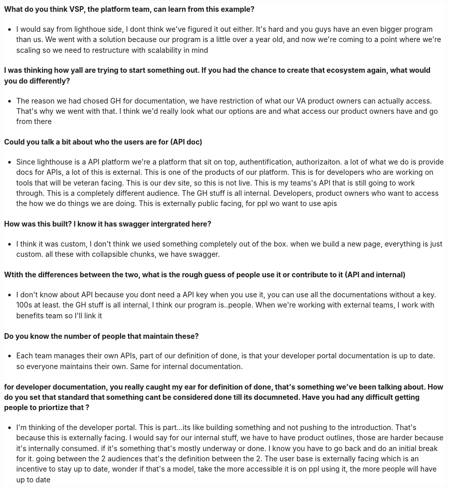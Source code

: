 #### What do you think VSP, the platform team, can learn from this example?
- I would say from lighthoue side, I dont think we've figured it out either. It's hard and you guys have an even bigger program than us. We went with a solution because our program is a little over a year old, and now we're coming to a point where we're scaling so we need to restructure with scalability in mind

#### I was thinking how yall are trying to start something out. If you had the chance to create that ecosystem again, what would you do differently?
- The reason we had chosed GH for documentation, we have restriction of what our VA product owners can actually access. That's why we went with that. I think we'd really look what our options are and what access our product owners have and go from there

#### Could you talk a bit about who the users are for (API doc)
- Since lighthouse is a API platform we're a platform that sit on top, authentification, authorizaiton. a lot of what we do is provide docs for APIs, a lot of this is external. This is one of the products of our platform. This is for developers who are working on tools that will be veteran facing. This is our dev site, so this is not live. This is my teams's API that is still going to work through. This is a completely different audience. The GH stuff is all internal. Developers, product owners who want to access the how we do things we are doing. This is externally public facing, for ppl wo want to use apis

#### How was this built? I know it has swagger intergrated here?
- I think it was custom, I don't think we used something completely out of the box. when we build a new page, everything is just custom. all these with collapsible chunks, we have swagger.

#### Wtith the differences between the two, what is the rough guess of people use it or contribute to it (API and internal)

- I don't know about API because you dont need a API key when you use it, you can use all the documentations without a key. 100s at least. the GH stuff is all internal, I think our program is..people. When we're working with external teams, I work with benefits team so I'll link it

#### Do you know the number of people that maintain these?

- Each team manages their own APIs, part of our definition of done, is that your developer portal documentation is up to date. so everyone maintains their own. Same for internal documentation. 

#### for developer documentation, you really caught my ear for definition of done, that's something we've been talking about.  How do you set that standard that something cant be considered done till its documneted. Have you had any difficult getting people to priortize that ?
- I'm thinking of the developer portal. This is part...its like building something and not pushing to the introduction. That's because this is externally facing. I would say for our internal stuff, we have to have product outlines, those are harder because it's internally consumed. if it's something that's mostly underway or done. I know you have to go back and do an initial break for it. going between the 2 audiences that's the definition between the 2. The user base is externally facing which is an incentive to stay up to date, wonder if that's a model, take the more accessible it is on ppl using it, the more people will have up to date 

